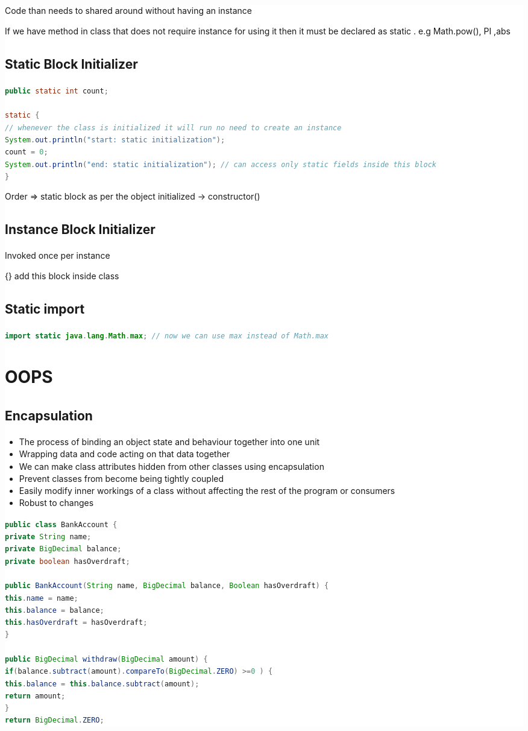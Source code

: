 Code than needs to shared around without having an instance

If we have method in class that does not require instance for using it then it must be declared as static . e.g Math.pow(), PI ,abs


## Static Block Initializer



```java
public static int count;  

static {  
// whenever the class is initialized it will run no need to create an instance  
System.out.println("start: static initialization");  
count = 0;  
System.out.println("end: static initialization"); // can access only static fields inside this block  
}
```

Order => static block as per the object initialized -> constructor()
## Instance Block Initializer

Invoked once per instance

{} add this block inside class 


## Static import

```java
import static java.lang.Math.max; // now we can use max instead of Math.max
```


# OOPS

## Encapsulation

 - The process of binding an object state and behaviour together into one unit
 - Wrapping data and code acting on that data together
 - We can make class attributes hidden from other classes using encapsulation
 - Prevent classes from become being tightly coupled
 - Easily modify inner workings of a class without affecting the rest of the program or consumers
 - Robust to changes


```java
public class BankAccount {  
private String name;  
private BigDecimal balance;  
private boolean hasOverdraft;  
  
public BankAccount(String name, BigDecimal balance, Boolean hasOverdraft) {  
this.name = name;  
this.balance = balance;  
this.hasOverdraft = hasOverdraft;  
}  
  
public BigDecimal withdraw(BigDecimal amount) {  
if(balance.subtract(amount).compareTo(BigDecimal.ZERO) >=0 ) {  
this.balance = this.balance.subtract(amount);  
return amount;  
}  
return BigDecimal.ZERO;  
```